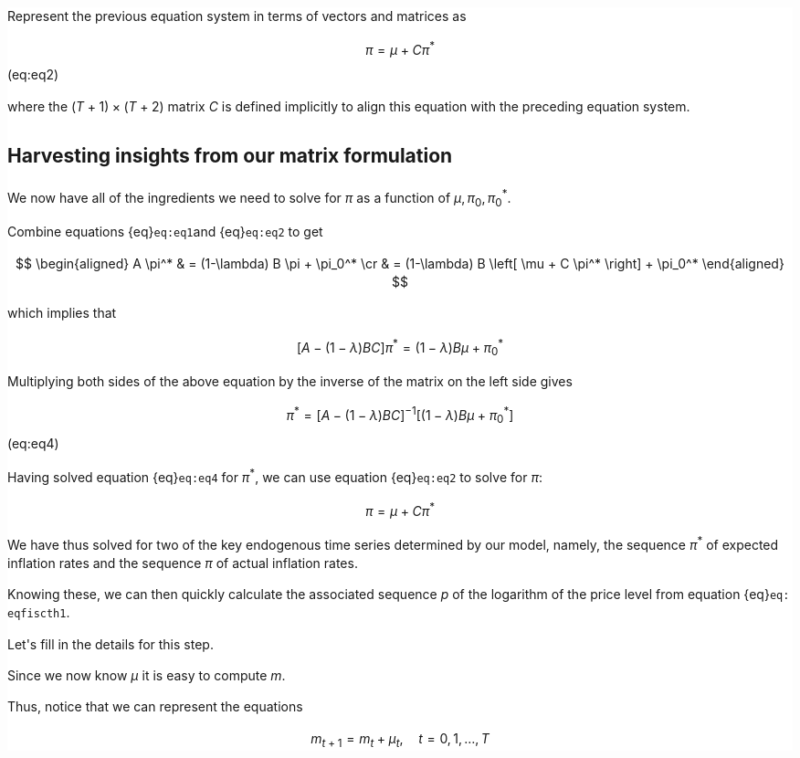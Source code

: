 Represent the previous equation system in terms of vectors and matrices as

$$
\pi = \mu + C \pi^*
$$ (eq:eq2)

where the $(T+1) \times (T+2)$ matrix $C$ is defined implicitly to align this equation with the preceding
equation system.

## Harvesting insights from our matrix formulation

We now have all of the ingredients we need to solve for $\pi$ as
a function of $\mu, \pi_0, \pi_0^*$.  

Combine equations {eq}`eq:eq1`and {eq}`eq:eq2`  to get

$$
\begin{aligned}
A \pi^* & = (1-\lambda) B \pi + \pi_0^* \cr
 & = (1-\lambda) B \left[ \mu + C \pi^* \right] + \pi_0^*
\end{aligned}
$$

which implies that

$$
\left[ A - (1-\lambda) B C \right] \pi^* = (1-\lambda) B \mu+ \pi_0^*
$$

Multiplying both sides of the above equation by the inverse of the matrix on the left side gives

$$
\pi^* = \left[ A - (1-\lambda) B C \right]^{-1} \left[ (1-\lambda) B \mu+ \pi_0^* \right]
$$ (eq:eq4)

Having solved equation {eq}`eq:eq4` for $\pi^*$, we can use  equation {eq}`eq:eq2`  to solve for $\pi$:

$$
\pi = \mu + C \pi^*
$$


We have thus solved for two of the key endogenous time series determined by our model, namely, the sequence $\pi^*$
of expected inflation rates and the sequence $\pi$ of actual inflation rates.  

Knowing these, we can then quickly calculate the associated sequence $p$  of the logarithm of the  price level
from equation {eq}`eq:eqfiscth1`. 

Let's fill in the details for this step.

Since we now know $\mu$  it is easy to compute $m$.

Thus, notice that we can represent the equations 

$$ 
m_{t+1} = m_t + \mu_t , \quad t = 0, 1, \ldots, T
$$
